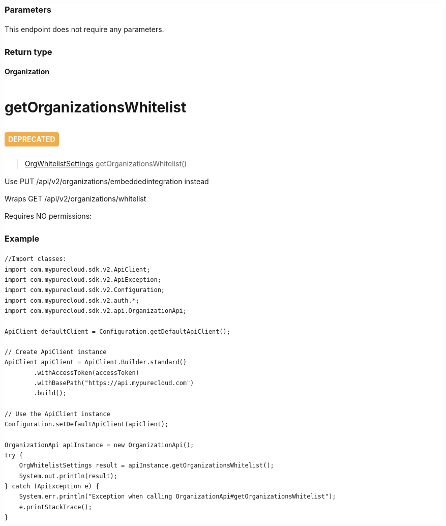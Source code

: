 ### Parameters

This endpoint does not require any parameters.

### Return type

[**Organization**](Organization.md)

<a name="getOrganizationsWhitelist"></a>

# **getOrganizationsWhitelist**

<span style="background-color: #f0ad4e;display: inline-block;padding: 7px;font-weight: bold;line-height: 1;color: #ffffff;text-align: center;white-space: nowrap;vertical-align: baseline;border-radius: .25em;margin: 10px 0;">DEPRECATED</span>

> [OrgWhitelistSettings](OrgWhitelistSettings.md) getOrganizationsWhitelist()

Use PUT /api/v2/organizations/embeddedintegration instead

Wraps GET /api/v2/organizations/whitelist

Requires NO permissions:

### Example

```{"language":"java"}
//Import classes:
import com.mypurecloud.sdk.v2.ApiClient;
import com.mypurecloud.sdk.v2.ApiException;
import com.mypurecloud.sdk.v2.Configuration;
import com.mypurecloud.sdk.v2.auth.*;
import com.mypurecloud.sdk.v2.api.OrganizationApi;

ApiClient defaultClient = Configuration.getDefaultApiClient();

// Create ApiClient instance
ApiClient apiClient = ApiClient.Builder.standard()
		.withAccessToken(accessToken)
		.withBasePath("https://api.mypurecloud.com")
		.build();

// Use the ApiClient instance
Configuration.setDefaultApiClient(apiClient);

OrganizationApi apiInstance = new OrganizationApi();
try {
    OrgWhitelistSettings result = apiInstance.getOrganizationsWhitelist();
    System.out.println(result);
} catch (ApiException e) {
    System.err.println("Exception when calling OrganizationApi#getOrganizationsWhitelist");
    e.printStackTrace();
}
```
